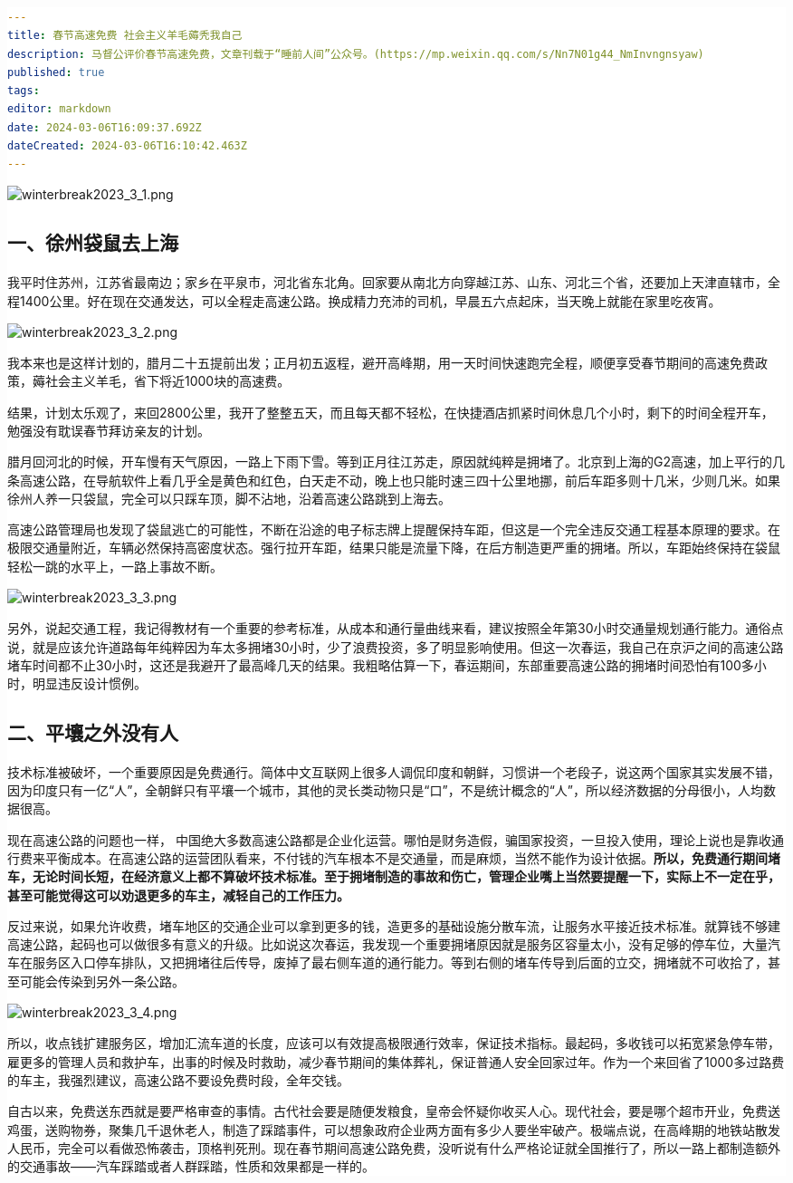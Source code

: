 ```yaml
---
title: 春节高速免费 社会主义羊毛薅秃我自己
description: 马督公评价春节高速免费，文章刊载于“睡前人间”公众号。(https://mp.weixin.qq.com/s/Nn7N01g44_NmInvngnsyaw)
published: true
tags: 
editor: markdown
date: 2024-03-06T16:09:37.692Z
dateCreated: 2024-03-06T16:10:42.463Z
---
```


![winterbreak2023_3_1.png](https://img.bedtime.news/2024/03/07/65e895450a0c3.png)

## 一、徐州袋鼠去上海

我平时住苏州，江苏省最南边；家乡在平泉市，河北省东北角。回家要从南北方向穿越江苏、山东、河北三个省，还要加上天津直辖市，全程1400公里。好在现在交通发达，可以全程走高速公路。换成精力充沛的司机，早晨五六点起床，当天晚上就能在家里吃夜宵。

![winterbreak2023_3_2.png](https://img.bedtime.news/2024/03/07/65e8954a595c3.png)

我本来也是这样计划的，腊月二十五提前出发；正月初五返程，避开高峰期，用一天时间快速跑完全程，顺便享受春节期间的高速免费政策，薅社会主义羊毛，省下将近1000块的高速费。

结果，计划太乐观了，来回2800公里，我开了整整五天，而且每天都不轻松，在快捷酒店抓紧时间休息几个小时，剩下的时间全程开车，勉强没有耽误春节拜访亲友的计划。

腊月回河北的时候，开车慢有天气原因，一路上下雨下雪。等到正月往江苏走，原因就纯粹是拥堵了。北京到上海的G2高速，加上平行的几条高速公路，在导航软件上看几乎全是黄色和红色，白天走不动，晚上也只能时速三四十公里地挪，前后车距多则十几米，少则几米。如果徐州人养一只袋鼠，完全可以只踩车顶，脚不沾地，沿着高速公路跳到上海去。

高速公路管理局也发现了袋鼠逃亡的可能性，不断在沿途的电子标志牌上提醒保持车距，但这是一个完全违反交通工程基本原理的要求。在极限交通量附近，车辆必然保持高密度状态。强行拉开车距，结果只能是流量下降，在后方制造更严重的拥堵。所以，车距始终保持在袋鼠轻松一跳的水平上，一路上事故不断。

![winterbreak2023_3_3.png](https://img.bedtime.news/2024/03/07/65e8954faeeae.png)

另外，说起交通工程，我记得教材有一个重要的参考标准，从成本和通行量曲线来看，建议按照全年第30小时交通量规划通行能力。通俗点说，就是应该允许道路每年纯粹因为车太多拥堵30小时，少了浪费投资，多了明显影响使用。但这一次春运，我自己在京沪之间的高速公路堵车时间都不止30小时，这还是我避开了最高峰几天的结果。我粗略估算一下，春运期间，东部重要高速公路的拥堵时间恐怕有100多小时，明显违反设计惯例。

## 二、平壤之外没有人

技术标准被破坏，一个重要原因是免费通行。简体中文互联网上很多人调侃印度和朝鲜，习惯讲一个老段子，说这两个国家其实发展不错，因为印度只有一亿“人”，全朝鲜只有平壤一个城市，其他的灵长类动物只是“口”，不是统计概念的“人”，所以经济数据的分母很小，人均数据很高。

现在高速公路的问题也一样， 中国绝大多数高速公路都是企业化运营。哪怕是财务造假，骗国家投资，一旦投入使用，理论上说也是靠收通行费来平衡成本。在高速公路的运营团队看来，不付钱的汽车根本不是交通量，而是麻烦，当然不能作为设计依据。**所以，免费通行期间堵车，无论时间长短，在经济意义上都不算破坏技术标准。至于拥堵制造的事故和伤亡，管理企业嘴上当然要提醒一下，实际上不一定在乎，甚至可能觉得这可以劝退更多的车主，减轻自己的工作压力。**

反过来说，如果允许收费，堵车地区的交通企业可以拿到更多的钱，造更多的基础设施分散车流，让服务水平接近技术标准。就算钱不够建高速公路，起码也可以做很多有意义的升级。比如说这次春运，我发现一个重要拥堵原因就是服务区容量太小，没有足够的停车位，大量汽车在服务区入口停车排队，又把拥堵往后传导，废掉了最右侧车道的通行能力。等到右侧的堵车传导到后面的立交，拥堵就不可收拾了，甚至可能会传染到另外一条公路。

![winterbreak2023_3_4.png](https://img.bedtime.news/2024/03/07/65e8955401291.png)

所以，收点钱扩建服务区，增加汇流车道的长度，应该可以有效提高极限通行效率，保证技术指标。最起码，多收钱可以拓宽紧急停车带，雇更多的管理人员和救护车，出事的时候及时救助，减少春节期间的集体葬礼，保证普通人安全回家过年。作为一个来回省了1000多过路费的车主，我强烈建议，高速公路不要设免费时段，全年交钱。

自古以来，免费送东西就是要严格审查的事情。古代社会要是随便发粮食，皇帝会怀疑你收买人心。现代社会，要是哪个超市开业，免费送鸡蛋，送购物券，聚集几千退休老人，制造了踩踏事件，可以想象政府企业两方面有多少人要坐牢破产。极端点说，在高峰期的地铁站散发人民币，完全可以看做恐怖袭击，顶格判死刑。现在春节期间高速公路免费，没听说有什么严格论证就全国推行了，所以一路上都制造额外的交通事故——汽车踩踏或者人群踩踏，性质和效果都是一样的。
